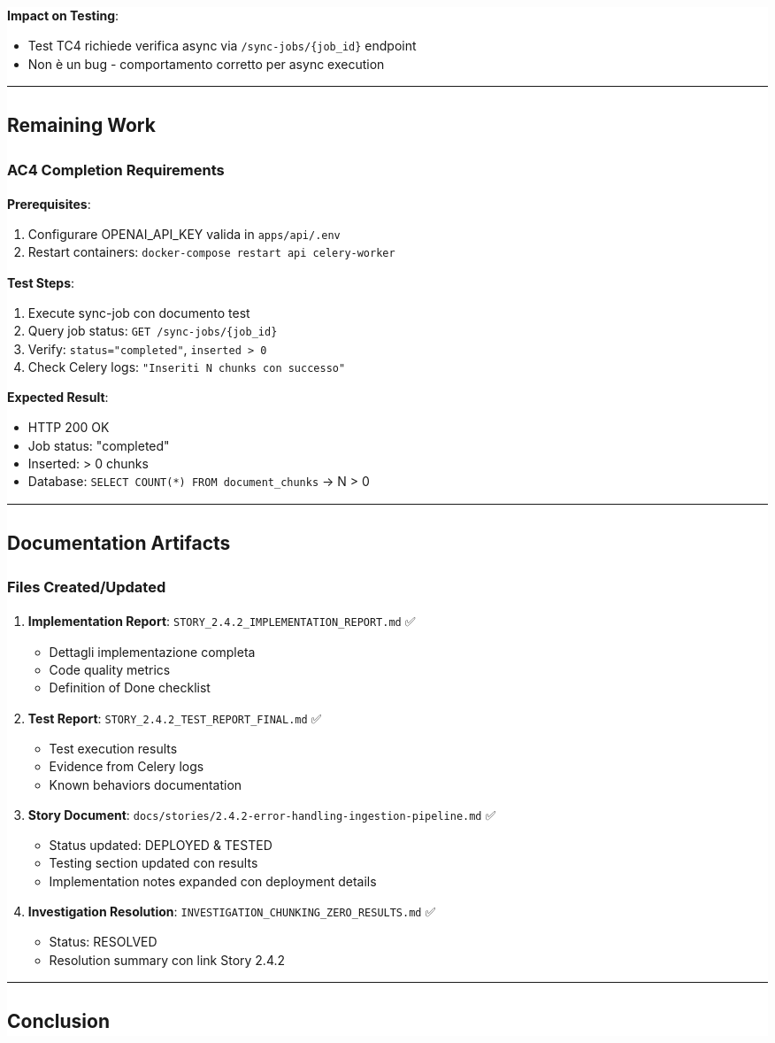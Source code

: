 **Impact on Testing**:
- Test TC4 richiede verifica async via `/sync-jobs/{job_id}` endpoint
- Non è un bug - comportamento corretto per async execution

---

## Remaining Work

### AC4 Completion Requirements

**Prerequisites**:
1. Configurare OPENAI_API_KEY valida in `apps/api/.env`
2. Restart containers: `docker-compose restart api celery-worker`

**Test Steps**:
1. Execute sync-job con documento test
2. Query job status: `GET /sync-jobs/{job_id}`
3. Verify: `status="completed"`, `inserted > 0`
4. Check Celery logs: `"Inseriti N chunks con successo"`

**Expected Result**:
- HTTP 200 OK
- Job status: "completed"
- Inserted: > 0 chunks
- Database: `SELECT COUNT(*) FROM document_chunks` → N > 0

---

## Documentation Artifacts

### Files Created/Updated

1. **Implementation Report**: `STORY_2.4.2_IMPLEMENTATION_REPORT.md` ✅
   - Dettagli implementazione completa
   - Code quality metrics
   - Definition of Done checklist

2. **Test Report**: `STORY_2.4.2_TEST_REPORT_FINAL.md` ✅
   - Test execution results
   - Evidence from Celery logs
   - Known behaviors documentation

3. **Story Document**: `docs/stories/2.4.2-error-handling-ingestion-pipeline.md` ✅
   - Status updated: DEPLOYED & TESTED
   - Testing section updated con results
   - Implementation notes expanded con deployment details

4. **Investigation Resolution**: `INVESTIGATION_CHUNKING_ZERO_RESULTS.md` ✅
   - Status: RESOLVED
   - Resolution summary con link Story 2.4.2

---

## Conclusion
